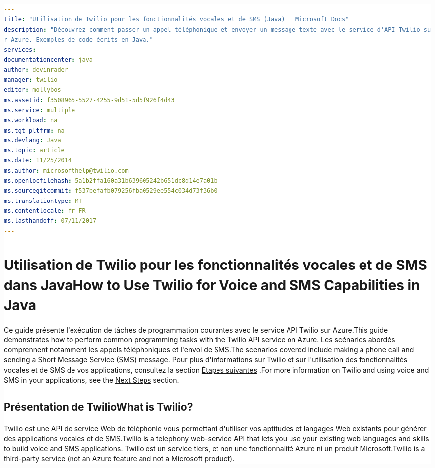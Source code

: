 ```yaml
---
title: "Utilisation de Twilio pour les fonctionnalités vocales et de SMS (Java) | Microsoft Docs"
description: "Découvrez comment passer un appel téléphonique et envoyer un message texte avec le service d'API Twilio sur Azure. Exemples de code écrits en Java."
services: 
documentationcenter: java
author: devinrader
manager: twilio
editor: mollybos
ms.assetid: f3508965-5527-4255-9d51-5d5f926f4d43
ms.service: multiple
ms.workload: na
ms.tgt_pltfrm: na
ms.devlang: Java
ms.topic: article
ms.date: 11/25/2014
ms.author: microsofthelp@twilio.com
ms.openlocfilehash: 5a1b2ffa160a31b639605242b651dc8d14e7a01b
ms.sourcegitcommit: f537befafb079256fba0529ee554c034d73f36b0
ms.translationtype: MT
ms.contentlocale: fr-FR
ms.lasthandoff: 07/11/2017
---
```

# <a name="how-to-use-twilio-for-voice-and-sms-capabilities-in-java"></a><span data-ttu-id="bcf3c-104">Utilisation de Twilio pour les fonctionnalités vocales et de SMS dans Java</span><span class="sxs-lookup"><span data-stu-id="bcf3c-104">How to Use Twilio for Voice and SMS Capabilities in Java</span></span>
<span data-ttu-id="bcf3c-105">Ce guide présente l'exécution de tâches de programmation courantes avec le service API Twilio sur Azure.</span><span class="sxs-lookup"><span data-stu-id="bcf3c-105">This guide demonstrates how to perform common programming tasks with the Twilio API service on Azure.</span></span> <span data-ttu-id="bcf3c-106">Les scénarios abordés comprennent notamment les appels téléphoniques et l'envoi de SMS.</span><span class="sxs-lookup"><span data-stu-id="bcf3c-106">The scenarios covered include making a phone call and sending a Short Message Service (SMS) message.</span></span> <span data-ttu-id="bcf3c-107">Pour plus d'informations sur Twilio et sur l'utilisation des fonctionnalités vocales et de SMS de vos applications, consultez la section [Étapes suivantes](#NextSteps) .</span><span class="sxs-lookup"><span data-stu-id="bcf3c-107">For more information on Twilio and using voice and SMS in your applications, see the [Next Steps](#NextSteps) section.</span></span>

## <span data-ttu-id="bcf3c-108"><a id="WhatIs"></a>Présentation de Twilio</span><span class="sxs-lookup"><span data-stu-id="bcf3c-108"><a id="WhatIs"></a>What is Twilio?</span></span>
<span data-ttu-id="bcf3c-109">Twilio est une API de service Web de téléphonie vous permettant d'utiliser vos aptitudes et langages Web existants pour générer des applications vocales et de SMS.</span><span class="sxs-lookup"><span data-stu-id="bcf3c-109">Twilio is a telephony web-service API that lets you use your existing web languages and skills to build voice and SMS applications.</span></span> <span data-ttu-id="bcf3c-110">Twilio est un service tiers, et non une fonctionnalité Azure ni un produit Microsoft.</span><span class="sxs-lookup"><span data-stu-id="bcf3c-110">Twilio is a third-party service (not an Azure feature and not a Microsoft product).</span></span>
